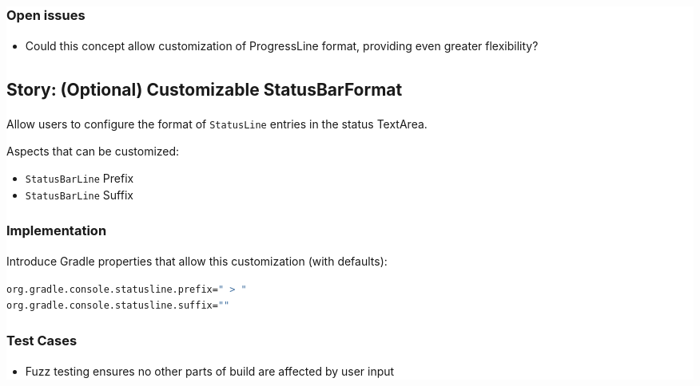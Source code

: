 ### Open issues
* Could this concept allow customization of ProgressLine format, providing even greater flexibility?

## Story: (Optional) Customizable StatusBarFormat
Allow users to configure the format of `StatusLine` entries in the status TextArea.

Aspects that can be customized:
 * `StatusBarLine` Prefix
 * `StatusBarLine` Suffix

### Implementation
Introduce Gradle properties that allow this customization (with defaults):
```bash
org.gradle.console.statusline.prefix=" > "
org.gradle.console.statusline.suffix=""
```

### Test Cases
* Fuzz testing ensures no other parts of build are affected by user input
